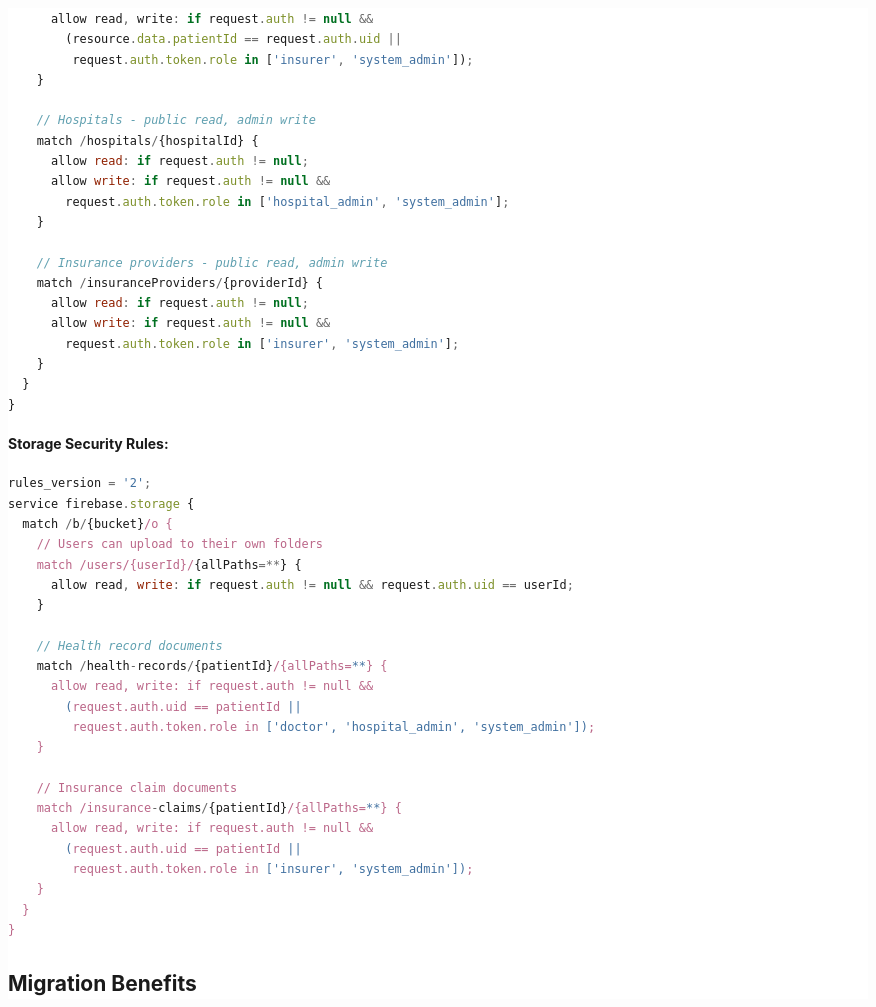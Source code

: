 ```javascript
      allow read, write: if request.auth != null && 
        (resource.data.patientId == request.auth.uid || 
         request.auth.token.role in ['insurer', 'system_admin']);
    }
    
    // Hospitals - public read, admin write
    match /hospitals/{hospitalId} {
      allow read: if request.auth != null;
      allow write: if request.auth != null && 
        request.auth.token.role in ['hospital_admin', 'system_admin'];
    }
    
    // Insurance providers - public read, admin write
    match /insuranceProviders/{providerId} {
      allow read: if request.auth != null;
      allow write: if request.auth != null && 
        request.auth.token.role in ['insurer', 'system_admin'];
    }
  }
}
```

#### **Storage Security Rules:**

```javascript
rules_version = '2';
service firebase.storage {
  match /b/{bucket}/o {
    // Users can upload to their own folders
    match /users/{userId}/{allPaths=**} {
      allow read, write: if request.auth != null && request.auth.uid == userId;
    }
    
    // Health record documents
    match /health-records/{patientId}/{allPaths=**} {
      allow read, write: if request.auth != null && 
        (request.auth.uid == patientId || 
         request.auth.token.role in ['doctor', 'hospital_admin', 'system_admin']);
    }
    
    // Insurance claim documents
    match /insurance-claims/{patientId}/{allPaths=**} {
      allow read, write: if request.auth != null && 
        (request.auth.uid == patientId || 
         request.auth.token.role in ['insurer', 'system_admin']);
    }
  }
}
```

## **Migration Benefits**
